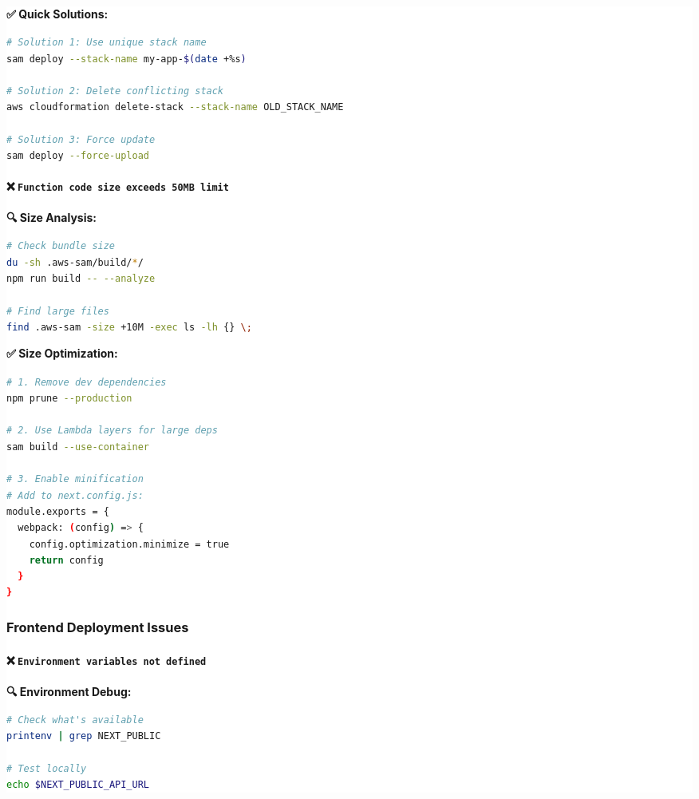 **✅ Quick Solutions:**
```bash
# Solution 1: Use unique stack name
sam deploy --stack-name my-app-$(date +%s)

# Solution 2: Delete conflicting stack
aws cloudformation delete-stack --stack-name OLD_STACK_NAME

# Solution 3: Force update
sam deploy --force-upload
```

#### ❌ `Function code size exceeds 50MB limit`
**🔍 Size Analysis:**
```bash
# Check bundle size
du -sh .aws-sam/build/*/
npm run build -- --analyze

# Find large files
find .aws-sam -size +10M -exec ls -lh {} \;
```

**✅ Size Optimization:**
```bash
# 1. Remove dev dependencies
npm prune --production

# 2. Use Lambda layers for large deps
sam build --use-container

# 3. Enable minification
# Add to next.config.js:
module.exports = {
  webpack: (config) => {
    config.optimization.minimize = true
    return config
  }
}
```

### Frontend Deployment Issues

#### ❌ `Environment variables not defined`
**🔍 Environment Debug:**
```bash
# Check what's available
printenv | grep NEXT_PUBLIC

# Test locally
echo $NEXT_PUBLIC_API_URL
```
